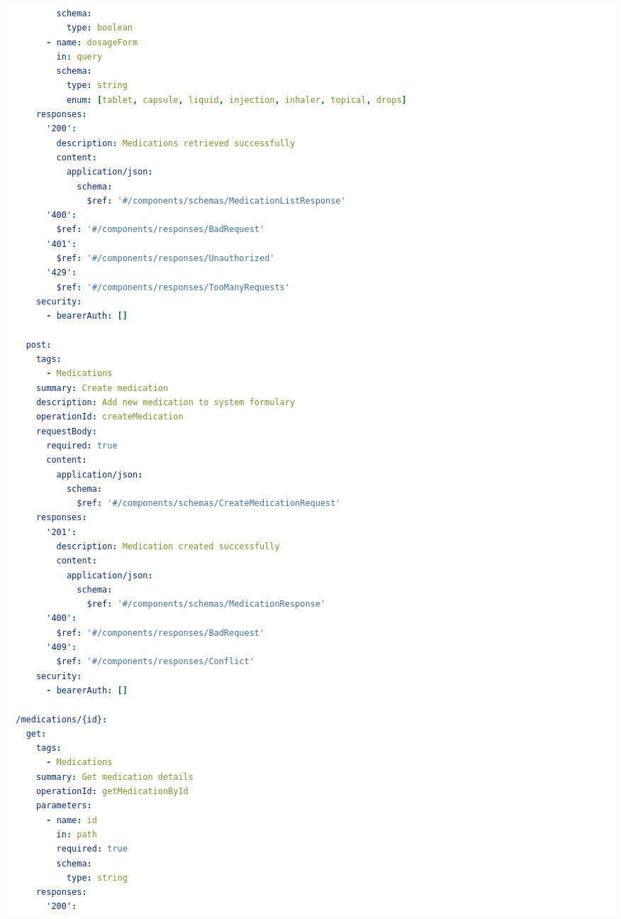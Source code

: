 ```yaml
          schema:
            type: boolean
        - name: dosageForm
          in: query
          schema:
            type: string
            enum: [tablet, capsule, liquid, injection, inhaler, topical, drops]
      responses:
        '200':
          description: Medications retrieved successfully
          content:
            application/json:
              schema:
                $ref: '#/components/schemas/MedicationListResponse'
        '400':
          $ref: '#/components/responses/BadRequest'
        '401':
          $ref: '#/components/responses/Unauthorized'
        '429':
          $ref: '#/components/responses/TooManyRequests'
      security:
        - bearerAuth: []

    post:
      tags:
        - Medications
      summary: Create medication
      description: Add new medication to system formulary
      operationId: createMedication
      requestBody:
        required: true
        content:
          application/json:
            schema:
              $ref: '#/components/schemas/CreateMedicationRequest'
      responses:
        '201':
          description: Medication created successfully
          content:
            application/json:
              schema:
                $ref: '#/components/schemas/MedicationResponse'
        '400':
          $ref: '#/components/responses/BadRequest'
        '409':
          $ref: '#/components/responses/Conflict'
      security:
        - bearerAuth: []

  /medications/{id}:
    get:
      tags:
        - Medications
      summary: Get medication details
      operationId: getMedicationById
      parameters:
        - name: id
          in: path
          required: true
          schema:
            type: string
      responses:
        '200':
```